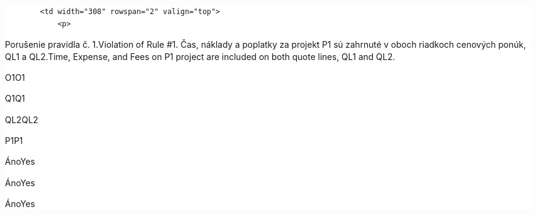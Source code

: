             <td width="308" rowspan="2" valign="top">
                <p>
<span data-ttu-id="e3b1d-189">Porušenie pravidla č. 1.</span><span class="sxs-lookup"><span data-stu-id="e3b1d-189">Violation of Rule #1.</span></span> <span data-ttu-id="e3b1d-190">Čas, náklady a poplatky za projekt P1 sú zahrnuté v oboch riadkoch cenových ponúk, QL1 a QL2.</span><span class="sxs-lookup"><span data-stu-id="e3b1d-190">Time, Expense, and Fees on P1 project are included on both quote lines, QL1 and QL2.</span></span>
                </p>
            </td>
        </tr>
        <tr>
            <td width="61" valign="top">
                <p>
<span data-ttu-id="e3b1d-191">O1</span><span class="sxs-lookup"><span data-stu-id="e3b1d-191">O1</span></span> </p>
            </td>
            <td width="41" valign="top">
                <p>
<span data-ttu-id="e3b1d-192">Q1</span><span class="sxs-lookup"><span data-stu-id="e3b1d-192">Q1</span></span> </p>
            </td>
            <td width="42" valign="top">
                <p>
<span data-ttu-id="e3b1d-193">QL2</span><span class="sxs-lookup"><span data-stu-id="e3b1d-193">QL2</span></span> </p>
            </td>
            <td width="42" valign="top">
                <p>
<span data-ttu-id="e3b1d-194">P1</span><span class="sxs-lookup"><span data-stu-id="e3b1d-194">P1</span></span> </p>
            </td>
            <td width="48" valign="top">
                <p>
<span data-ttu-id="e3b1d-195">Áno</span><span class="sxs-lookup"><span data-stu-id="e3b1d-195">Yes</span></span> </p>
            </td>
            <td width="48" valign="top">
                <p>
<span data-ttu-id="e3b1d-196">Áno</span><span class="sxs-lookup"><span data-stu-id="e3b1d-196">Yes</span></span> </p>
            </td>
            <td width="42" valign="top">
                <p>
<span data-ttu-id="e3b1d-197">Áno</span><span class="sxs-lookup"><span data-stu-id="e3b1d-197">Yes</span></span> </p>
            </td>
        </tr>
        <tr>
            <td width="61" valign="top">
            </td>
            <td width="41" valign="top">
            </td>
            <td width="42" valign="top">
            </td>
            <td width="42" valign="top">
            </td>
            <td width="48" valign="top">
            </td>
            <td width="48" valign="top">
            </td>
            <td width="42" valign="top">
            </td>
            <td width="54" valign="top">
            </td>